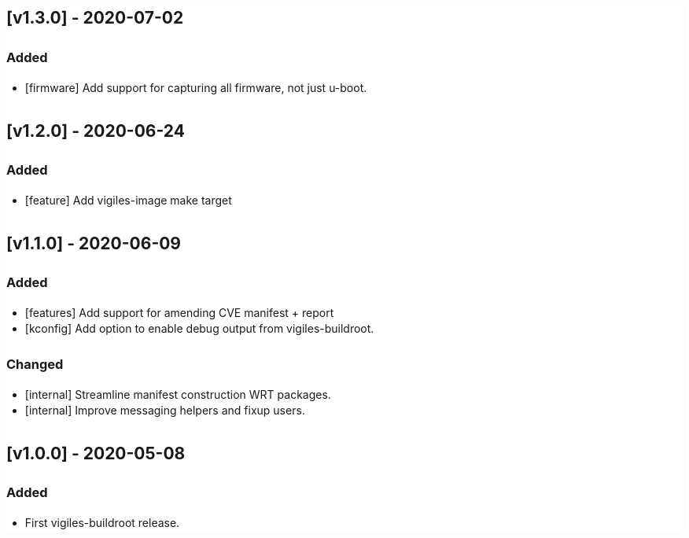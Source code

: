 ## [v1.3.0] - 2020-07-02

### Added

* [firmware] Add support for capturing all firmware, not just u-boot.

## [v1.2.0] - 2020-06-24

### Added

* [feature] Add vigiles-image make target

## [v1.1.0] - 2020-06-09

### Added

* [features] Add support for amending CVE manifest + report
* [kconfig] Add option to enable debug output from vigiles-buildroot.

### Changed

* [internal] Streamline manifest construction WRT packages.
* [internal] Improve messaging helpers and fixup users.

## [v1.0.0] - 2020-05-08

### Added

* First vigiles-buildroot release.
